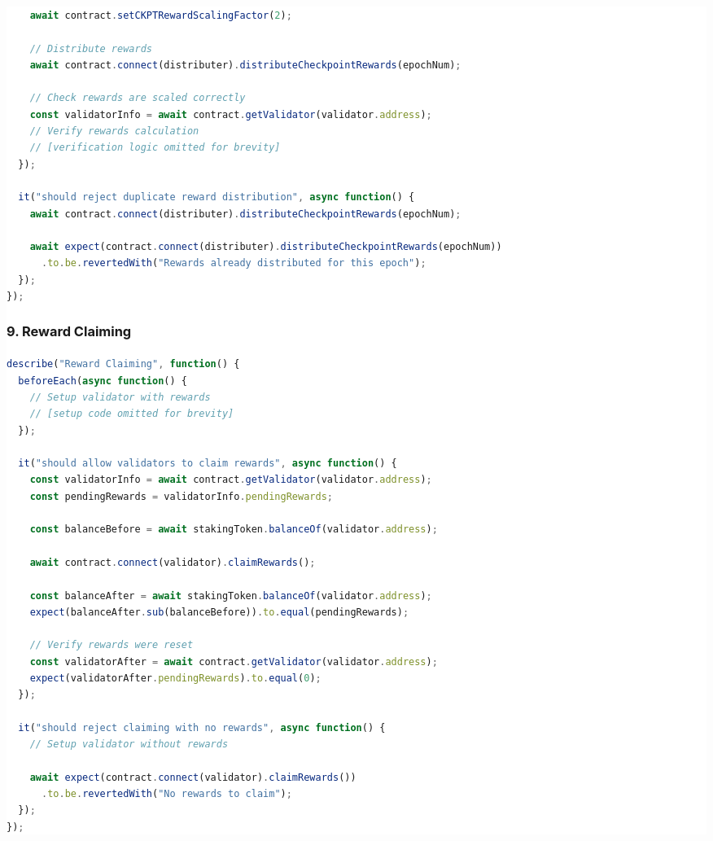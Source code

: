 ```javascript
    await contract.setCKPTRewardScalingFactor(2);
    
    // Distribute rewards
    await contract.connect(distributer).distributeCheckpointRewards(epochNum);
    
    // Check rewards are scaled correctly
    const validatorInfo = await contract.getValidator(validator.address);
    // Verify rewards calculation
    // [verification logic omitted for brevity]
  });
  
  it("should reject duplicate reward distribution", async function() {
    await contract.connect(distributer).distributeCheckpointRewards(epochNum);
    
    await expect(contract.connect(distributer).distributeCheckpointRewards(epochNum))
      .to.be.revertedWith("Rewards already distributed for this epoch");
  });
});
```

### 9. Reward Claiming

```javascript
describe("Reward Claiming", function() {
  beforeEach(async function() {
    // Setup validator with rewards
    // [setup code omitted for brevity]
  });
  
  it("should allow validators to claim rewards", async function() {
    const validatorInfo = await contract.getValidator(validator.address);
    const pendingRewards = validatorInfo.pendingRewards;
    
    const balanceBefore = await stakingToken.balanceOf(validator.address);
    
    await contract.connect(validator).claimRewards();
    
    const balanceAfter = await stakingToken.balanceOf(validator.address);
    expect(balanceAfter.sub(balanceBefore)).to.equal(pendingRewards);
    
    // Verify rewards were reset
    const validatorAfter = await contract.getValidator(validator.address);
    expect(validatorAfter.pendingRewards).to.equal(0);
  });
  
  it("should reject claiming with no rewards", async function() {
    // Setup validator without rewards
    
    await expect(contract.connect(validator).claimRewards())
      .to.be.revertedWith("No rewards to claim");
  });
});
```
